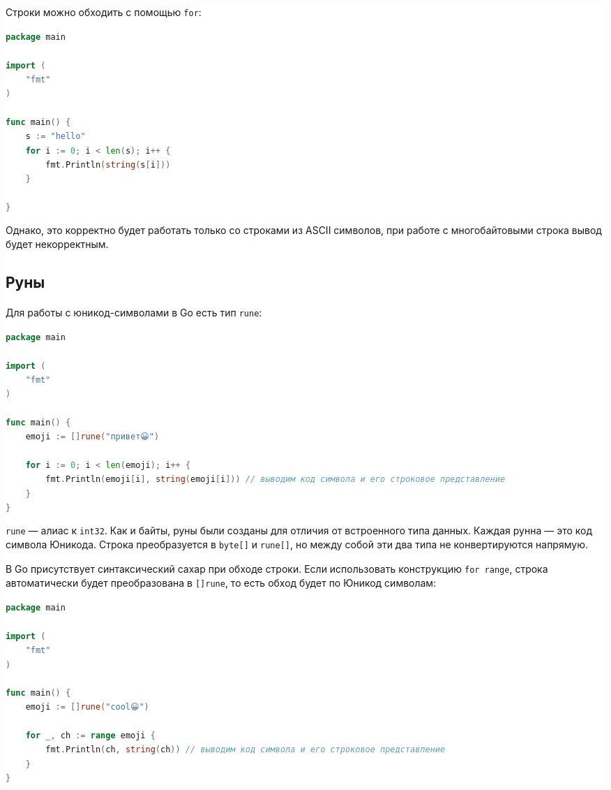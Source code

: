 Строки можно обходить с помощью `for`:

```go
package main

import (
    "fmt"
)

func main() {
    s := "hello"
    for i := 0; i < len(s); i++ {
        fmt.Println(string(s[i]))
    }

}
```

Однако, это корректно будет работать только со строками из ASCII символов, при работе с многобайтовыми строка вывод будет некорректным.

## Руны

Для работы с юникод-символами в Go есть тип `rune`:

```go
package main

import (
    "fmt"
)

func main() {
    emoji := []rune("привет😀")

    for i := 0; i < len(emoji); i++ {
        fmt.Println(emoji[i], string(emoji[i])) // выводим код символа и его строковое представление
    }
}
```

`rune` — алиас к `int32`. Как и байты, руны были созданы для отличия от встроенного типа данных. Каждая рунна — это код символа Юникода. Строка преобразуется в `byte[]` и `rune[]`, но между собой эти два типа не конвертируются напрямую.

В Go присутствует синтаксический сахар при обходе строки. Если использовать конструкцию `for range`, строка автоматически будет преобразована в `[]rune`, то есть обход будет по Юникод символам:

```go
package main

import (
    "fmt"
)

func main() {
    emoji := []rune("cool😀")

    for _, ch := range emoji {
        fmt.Println(ch, string(ch)) // выводим код символа и его строковое представление
    }
}
```
